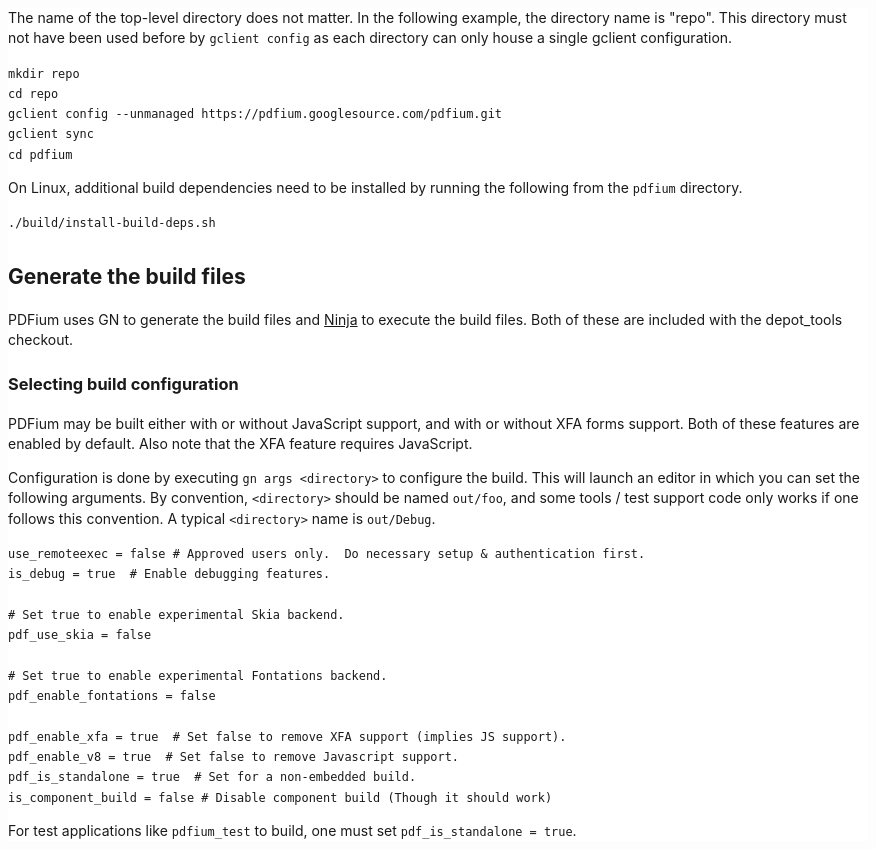 The name of the top-level directory does not matter. In the following example,
the directory name is "repo". This directory must not have been used before by
`gclient config` as each directory can only house a single gclient
configuration.

```
mkdir repo
cd repo
gclient config --unmanaged https://pdfium.googlesource.com/pdfium.git
gclient sync
cd pdfium
```

On Linux, additional build dependencies need to be installed by running the
following from the `pdfium` directory.

```
./build/install-build-deps.sh
```

## Generate the build files

PDFium uses GN to generate the build files and [Ninja](https://ninja-build.org/)
to execute the build files.  Both of these are included with the
depot\_tools checkout.

### Selecting build configuration

PDFium may be built either with or without JavaScript support, and with
or without XFA forms support.  Both of these features are enabled by
default. Also note that the XFA feature requires JavaScript.

Configuration is done by executing `gn args <directory>` to configure the build.
This will launch an editor in which you can set the following arguments.
By convention, `<directory>` should be named `out/foo`, and some tools / test
support code only works if one follows this convention.
A typical `<directory>` name is `out/Debug`.

```
use_remoteexec = false # Approved users only.  Do necessary setup & authentication first.
is_debug = true  # Enable debugging features.

# Set true to enable experimental Skia backend.
pdf_use_skia = false

# Set true to enable experimental Fontations backend.
pdf_enable_fontations = false

pdf_enable_xfa = true  # Set false to remove XFA support (implies JS support).
pdf_enable_v8 = true  # Set false to remove Javascript support.
pdf_is_standalone = true  # Set for a non-embedded build.
is_component_build = false # Disable component build (Though it should work)
```

For test applications like `pdfium_test` to build, one must set
`pdf_is_standalone = true`.
